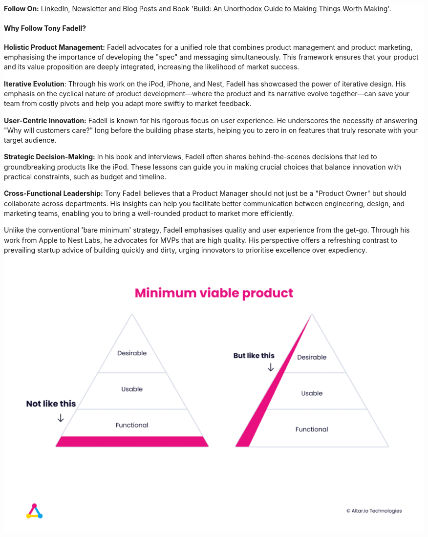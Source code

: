 **Follow On:** [LinkedIn](https://www.linkedin.com/in/tonyfadell/), [Newsletter and Blog Posts](https://www.buildc.com/) and Book '[Build: An Unorthodox Guide to Making Things Worth Making](https://www.buildc.com/the-book)'.

#### Why Follow Tony Fadell?

**Holistic Product Management:** Fadell advocates for a unified role that combines product management and product marketing, emphasising the importance of developing the "spec" and messaging simultaneously. This framework ensures that your product and its value proposition are deeply integrated, increasing the likelihood of market success.

**Iterative Evolution**: Through his work on the iPod, iPhone, and Nest, Fadell has showcased the power of iterative design. His emphasis on the cyclical nature of product development—where the product and its narrative evolve together—can save your team from costly pivots and help you adapt more swiftly to market feedback.

**User-Centric Innovation:** Fadell is known for his rigorous focus on user experience. He underscores the necessity of answering "Why will customers care?" long before the building phase starts, helping you to zero in on features that truly resonate with your target audience.

**Strategic Decision-Making:** In his book and interviews, Fadell often shares behind-the-scenes decisions that led to groundbreaking products like the iPod. These lessons can guide you in making crucial choices that balance innovation with practical constraints, such as budget and timeline.

**Cross-Functional Leadership:** Tony Fadell believes that a Product Manager should not just be a "Product Owner" but should collaborate across departments. His insights can help you facilitate better communication between engineering, design, and marketing teams, enabling you to bring a well-rounded product to market more efficiently.

Unlike the conventional 'bare minimum' strategy, Fadell emphasises quality and user experience from the get-go. Through his work from Apple to Nest Labs, he advocates for MVPs that are high quality. His perspective offers a refreshing contrast to prevailing startup advice of building quickly and dirty, urging innovators to prioritise excellence over expediency.

![](images/MVP-FunctionDesireUsability-1024x654.png)
